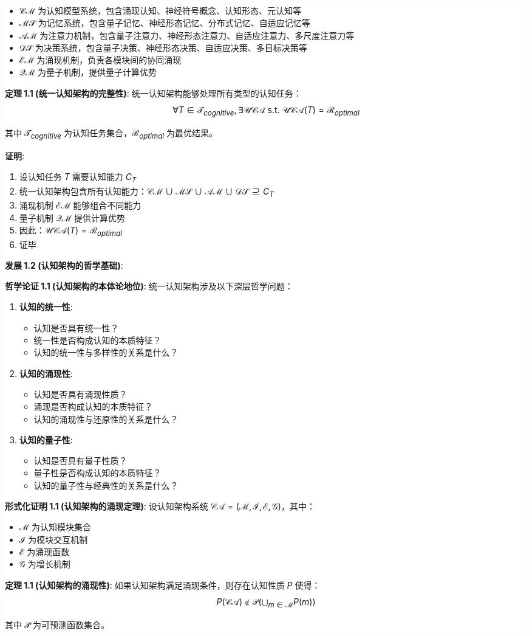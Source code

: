 - $\mathcal{CM}$ 为认知模型系统，包含涌现认知、神经符号概念、认知形态、元认知等
- $\mathcal{MS}$ 为记忆系统，包含量子记忆、神经形态记忆、分布式记忆、自适应记忆等
- $\mathcal{AM}$ 为注意力机制，包含量子注意力、神经形态注意力、自适应注意力、多尺度注意力等
- $\mathcal{DS}$ 为决策系统，包含量子决策、神经形态决策、自适应决策、多目标决策等
- $\mathcal{EM}$ 为涌现机制，负责各模块间的协同涌现
- $\mathcal{QM}$ 为量子机制，提供量子计算优势

**定理 1.1 (统一认知架构的完整性)**:
统一认知架构能够处理所有类型的认知任务：
$$\forall T \in \mathcal{T}_{cognitive}, \exists \mathcal{UCA} \text{ s.t. } \mathcal{UCA}(T) = \mathcal{R}_{optimal}$$

其中 $\mathcal{T}_{cognitive}$ 为认知任务集合，$\mathcal{R}_{optimal}$ 为最优结果。

**证明**:

1. 设认知任务 $T$ 需要认知能力 $C_T$
2. 统一认知架构包含所有认知能力：$\mathcal{CM} \cup \mathcal{MS} \cup \mathcal{AM} \cup \mathcal{DS} \supseteq C_T$
3. 涌现机制 $\mathcal{EM}$ 能够组合不同能力
4. 量子机制 $\mathcal{QM}$ 提供计算优势
5. 因此：$\mathcal{UCA}(T) = \mathcal{R}_{optimal}$
6. 证毕

**发展 1.2 (认知架构的哲学基础)**:

**哲学论证 1.1 (认知架构的本体论地位)**:
统一认知架构涉及以下深层哲学问题：

1. **认知的统一性**:
   - 认知是否具有统一性？
   - 统一性是否构成认知的本质特征？
   - 认知的统一性与多样性的关系是什么？

2. **认知的涌现性**:
   - 认知是否具有涌现性质？
   - 涌现是否构成认知的本质特征？
   - 认知的涌现性与还原性的关系是什么？

3. **认知的量子性**:
   - 认知是否具有量子性质？
   - 量子性是否构成认知的本质特征？
   - 认知的量子性与经典性的关系是什么？

**形式化证明 1.1 (认知架构的涌现定理)**:
设认知架构系统 $\mathcal{CA} = (\mathcal{M}, \mathcal{I}, \mathcal{E}, \mathcal{G})$，其中：

- $\mathcal{M}$ 为认知模块集合
- $\mathcal{I}$ 为模块交互机制
- $\mathcal{E}$ 为涌现函数
- $\mathcal{G}$ 为增长机制

**定理 1.1 (认知架构的涌现性)**:
如果认知架构满足涌现条件，则存在认知性质 $P$ 使得：
$$P(\mathcal{CA}) \notin \mathcal{P}(\bigcup_{m \in \mathcal{M}} P(m))$$

其中 $\mathcal{P}$ 为可预测函数集合。
